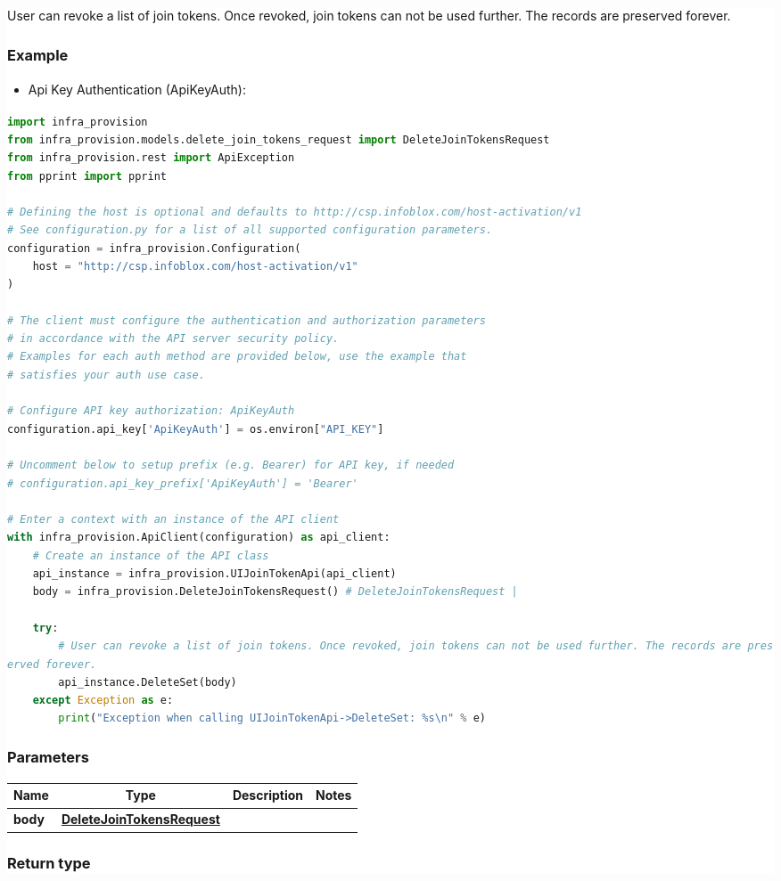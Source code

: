 User can revoke a list of join tokens. Once revoked, join tokens can not be used further. The records are preserved forever.

### Example

* Api Key Authentication (ApiKeyAuth):

```python
import infra_provision
from infra_provision.models.delete_join_tokens_request import DeleteJoinTokensRequest
from infra_provision.rest import ApiException
from pprint import pprint

# Defining the host is optional and defaults to http://csp.infoblox.com/host-activation/v1
# See configuration.py for a list of all supported configuration parameters.
configuration = infra_provision.Configuration(
    host = "http://csp.infoblox.com/host-activation/v1"
)

# The client must configure the authentication and authorization parameters
# in accordance with the API server security policy.
# Examples for each auth method are provided below, use the example that
# satisfies your auth use case.

# Configure API key authorization: ApiKeyAuth
configuration.api_key['ApiKeyAuth'] = os.environ["API_KEY"]

# Uncomment below to setup prefix (e.g. Bearer) for API key, if needed
# configuration.api_key_prefix['ApiKeyAuth'] = 'Bearer'

# Enter a context with an instance of the API client
with infra_provision.ApiClient(configuration) as api_client:
    # Create an instance of the API class
    api_instance = infra_provision.UIJoinTokenApi(api_client)
    body = infra_provision.DeleteJoinTokensRequest() # DeleteJoinTokensRequest | 

    try:
        # User can revoke a list of join tokens. Once revoked, join tokens can not be used further. The records are preserved forever.
        api_instance.DeleteSet(body)
    except Exception as e:
        print("Exception when calling UIJoinTokenApi->DeleteSet: %s\n" % e)
```



### Parameters


Name | Type | Description  | Notes
------------- | ------------- | ------------- | -------------
 **body** | [**DeleteJoinTokensRequest**](DeleteJoinTokensRequest.md)|  | 

### Return type
